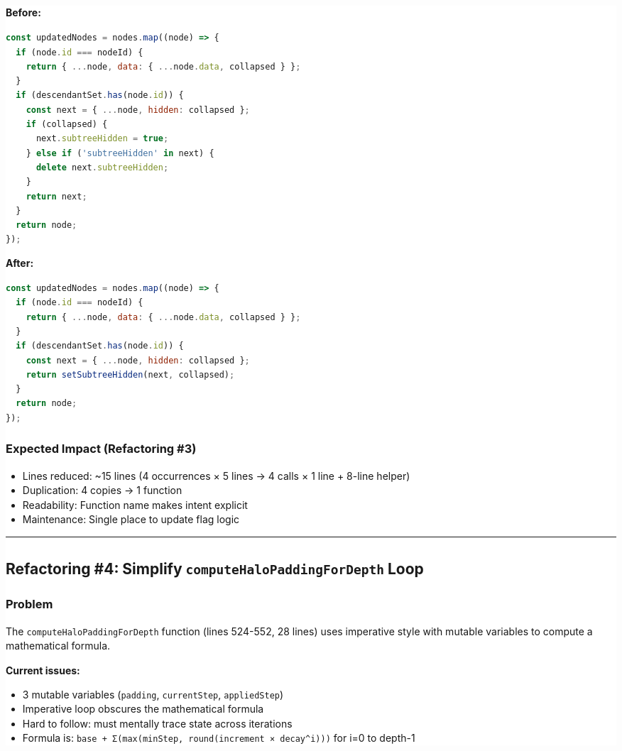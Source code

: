 **Before:**
```javascript
const updatedNodes = nodes.map((node) => {
  if (node.id === nodeId) {
    return { ...node, data: { ...node.data, collapsed } };
  }
  if (descendantSet.has(node.id)) {
    const next = { ...node, hidden: collapsed };
    if (collapsed) {
      next.subtreeHidden = true;
    } else if ('subtreeHidden' in next) {
      delete next.subtreeHidden;
    }
    return next;
  }
  return node;
});
```

**After:**
```javascript
const updatedNodes = nodes.map((node) => {
  if (node.id === nodeId) {
    return { ...node, data: { ...node.data, collapsed } };
  }
  if (descendantSet.has(node.id)) {
    const next = { ...node, hidden: collapsed };
    return setSubtreeHidden(next, collapsed);
  }
  return node;
});
```

### Expected Impact (Refactoring #3)
- Lines reduced: ~15 lines (4 occurrences × 5 lines → 4 calls × 1 line + 8-line helper)
- Duplication: 4 copies → 1 function
- Readability: Function name makes intent explicit
- Maintenance: Single place to update flag logic

---

## Refactoring #4: Simplify `computeHaloPaddingForDepth` Loop

### Problem
The `computeHaloPaddingForDepth` function (lines 524-552, 28 lines) uses imperative style with mutable variables to compute a mathematical formula.

**Current issues:**
- 3 mutable variables (`padding`, `currentStep`, `appliedStep`)
- Imperative loop obscures the mathematical formula
- Hard to follow: must mentally trace state across iterations
- Formula is: `base + Σ(max(minStep, round(increment × decay^i)))` for i=0 to depth-1
